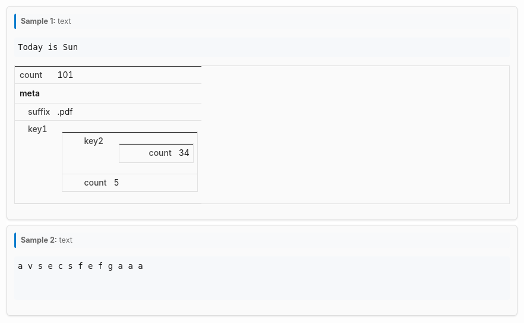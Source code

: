 <div class="sample-card" style="border:1px solid #ddd; padding:12px; margin:8px 0; border-radius:6px; background:#fafafa; box-shadow:0 1px 3px rgba(0,0,0,0.1);"><div class="sample-header" style="background:#f8f9fa; padding:4px 8px; margin-bottom:6px; border-radius:3px; font-size:0.9em; color:#666; border-left:3px solid #007acc;"><strong>Sample 1:</strong> text</div><pre style="padding:6px; background:#f6f8fa; border-radius:4px; overflow-x:auto; white-space:pre; word-wrap:normal;">Today is Sun</pre><div class='meta' style='margin:6px 0;'><table class='meta-table' style='border-collapse:collapse; width:100%; border:1px solid #e3e3e3;'><tr><td style='text-align:left; vertical-align:top; padding:4px 8px; padding-left:8px; font-weight:500; color:#444; border-bottom:1px solid #e3e3e3; white-space:nowrap;'>count</td><td style='text-align:left; vertical-align:top; padding:4px 6px; padding-left:4px; border-bottom:1px solid #e3e3e3;'>101</td></tr><tr><th colspan='2' style='text-align:left; vertical-align:top; padding:6px 8px; font-weight:600; border-bottom:1px solid #e3e3e3;'>meta</th></tr><tr><td style='text-align:left; vertical-align:top; padding:4px 8px; padding-left:22px; font-weight:500; color:#444; border-bottom:1px solid #e3e3e3; white-space:nowrap;'>suffix</td><td style='text-align:left; vertical-align:top; padding:4px 6px; padding-left:4px; border-bottom:1px solid #e3e3e3;'>.pdf</td></tr><tr><td style='text-align:left; vertical-align:top; padding:4px 8px; padding-left:22px; font-weight:500; color:#444; border-bottom:1px solid #e3e3e3; white-space:nowrap;'>key1</td><td style='text-align:left; vertical-align:top; padding:4px 6px; padding-left:4px; border-bottom:1px solid #e3e3e3;'><div style='margin:2px 0 6px 0; padding-left:8px;'><table class='meta-table' style='border-collapse:collapse; width:100%; border:1px solid #e3e3e3;'><tr><td style='text-align:left; vertical-align:top; padding:4px 8px; padding-left:36px; font-weight:500; color:#444; border-bottom:1px solid #e3e3e3; white-space:nowrap;'>key2</td><td style='text-align:left; vertical-align:top; padding:4px 6px; padding-left:4px; border-bottom:1px solid #e3e3e3;'><div style='margin:2px 0 6px 0; padding-left:8px;'><table class='meta-table' style='border-collapse:collapse; width:100%; border:1px solid #e3e3e3;'><tr><td style='text-align:left; vertical-align:top; padding:4px 8px; padding-left:50px; font-weight:500; color:#444; border-bottom:1px solid #e3e3e3; white-space:nowrap;'>count</td><td style='text-align:left; vertical-align:top; padding:4px 6px; padding-left:4px; border-bottom:1px solid #e3e3e3;'>34</td></tr></table></div></td></tr><tr><td style='text-align:left; vertical-align:top; padding:4px 8px; padding-left:36px; font-weight:500; color:#444; border-bottom:1px solid #e3e3e3; white-space:nowrap;'>count</td><td style='text-align:left; vertical-align:top; padding:4px 6px; padding-left:4px; border-bottom:1px solid #e3e3e3;'>5</td></tr></table></div></td></tr></table></div></div><div class="sample-card" style="border:1px solid #ddd; padding:12px; margin:8px 0; border-radius:6px; background:#fafafa; box-shadow:0 1px 3px rgba(0,0,0,0.1);"><div class="sample-header" style="background:#f8f9fa; padding:4px 8px; margin-bottom:6px; border-radius:3px; font-size:0.9em; color:#666; border-left:3px solid #007acc;"><strong>Sample 2:</strong> text</div><pre style="padding:6px; background:#f6f8fa; border-radius:4px; overflow-x:auto; white-space:pre; word-wrap:normal;">a v s e c s f e f g a a a